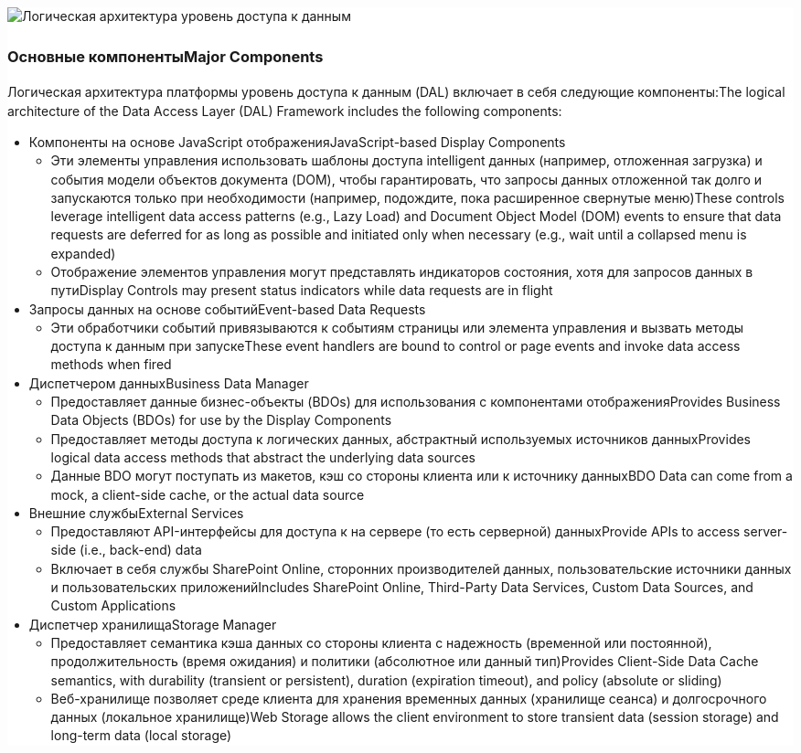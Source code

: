 ![Логическая архитектура уровень доступа к данным](./media/logicalDataAccessLayer.png)

### <a name="major-components"></a><span data-ttu-id="c3727-361">Основные компоненты</span><span class="sxs-lookup"><span data-stu-id="c3727-361">Major Components</span></span>
<span data-ttu-id="c3727-362"><a name="bk_dalComponents"> </a></span><span class="sxs-lookup"><span data-stu-id="c3727-362"></span></span>

<span data-ttu-id="c3727-363">Логическая архитектура платформы уровень доступа к данным (DAL) включает в себя следующие компоненты:</span><span class="sxs-lookup"><span data-stu-id="c3727-363">The logical architecture of the Data Access Layer (DAL) Framework includes the following components:</span></span>

- <span data-ttu-id="c3727-364">Компоненты на основе JavaScript отображения</span><span class="sxs-lookup"><span data-stu-id="c3727-364">JavaScript-based Display Components</span></span>
    - <span data-ttu-id="c3727-365">Эти элементы управления использовать шаблоны доступа intelligent данных (например, отложенная загрузка) и события модели объектов документа (DOM), чтобы гарантировать, что запросы данных отложенной так долго и запускаются только при необходимости (например, подождите, пока расширенное свернутые меню)</span><span class="sxs-lookup"><span data-stu-id="c3727-365">These controls leverage intelligent data access patterns (e.g., Lazy Load) and Document Object Model (DOM) events to ensure that data requests are deferred for as long as possible and initiated only when necessary (e.g., wait until a collapsed menu is expanded)</span></span>
    - <span data-ttu-id="c3727-366">Отображение элементов управления могут представлять индикаторов состояния, хотя для запросов данных в пути</span><span class="sxs-lookup"><span data-stu-id="c3727-366">Display Controls may present status indicators while data requests are in flight</span></span>
- <span data-ttu-id="c3727-367">Запросы данных на основе событий</span><span class="sxs-lookup"><span data-stu-id="c3727-367">Event-based Data Requests</span></span>
    - <span data-ttu-id="c3727-368">Эти обработчики событий привязываются к событиям страницы или элемента управления и вызвать методы доступа к данным при запуске</span><span class="sxs-lookup"><span data-stu-id="c3727-368">These event handlers are bound to control or page events and invoke data access methods when fired</span></span>
- <span data-ttu-id="c3727-369">Диспетчером данных</span><span class="sxs-lookup"><span data-stu-id="c3727-369">Business Data Manager</span></span>
    - <span data-ttu-id="c3727-370">Предоставляет данные бизнес-объекты (BDOs) для использования с компонентами отображения</span><span class="sxs-lookup"><span data-stu-id="c3727-370">Provides Business Data Objects (BDOs) for use by the Display Components</span></span>
    - <span data-ttu-id="c3727-371">Предоставляет методы доступа к логических данных, абстрактный используемых источников данных</span><span class="sxs-lookup"><span data-stu-id="c3727-371">Provides logical data access methods that abstract the underlying data sources</span></span>
    - <span data-ttu-id="c3727-372">Данные BDO могут поступать из макетов, кэш со стороны клиента или к источнику данных</span><span class="sxs-lookup"><span data-stu-id="c3727-372">BDO Data can come from a mock, a client-side cache, or the actual data source</span></span>
- <span data-ttu-id="c3727-373">Внешние службы</span><span class="sxs-lookup"><span data-stu-id="c3727-373">External Services</span></span>
    - <span data-ttu-id="c3727-374">Предоставляют API-интерфейсы для доступа к на сервере (то есть серверной) данных</span><span class="sxs-lookup"><span data-stu-id="c3727-374">Provide APIs to access server-side (i.e., back-end) data</span></span>
    - <span data-ttu-id="c3727-375">Включает в себя службы SharePoint Online, сторонних производителей данных, пользовательские источники данных и пользовательских приложений</span><span class="sxs-lookup"><span data-stu-id="c3727-375">Includes SharePoint Online, Third-Party Data Services, Custom Data Sources, and Custom Applications</span></span>
- <span data-ttu-id="c3727-376">Диспетчер хранилища</span><span class="sxs-lookup"><span data-stu-id="c3727-376">Storage Manager</span></span>
    - <span data-ttu-id="c3727-377">Предоставляет семантика кэша данных со стороны клиента с надежность (временной или постоянной), продолжительность (время ожидания) и политики (абсолютное или данный тип)</span><span class="sxs-lookup"><span data-stu-id="c3727-377">Provides Client-Side Data Cache semantics, with durability (transient or persistent), duration (expiration timeout), and policy (absolute or sliding)</span></span>
    - <span data-ttu-id="c3727-378">Веб-хранилище позволяет среде клиента для хранения временных данных (хранилище сеанса) и долгосрочного данных (локальное хранилище)</span><span class="sxs-lookup"><span data-stu-id="c3727-378">Web Storage allows the client environment to store transient data (session storage) and long-term data (local storage)</span></span>